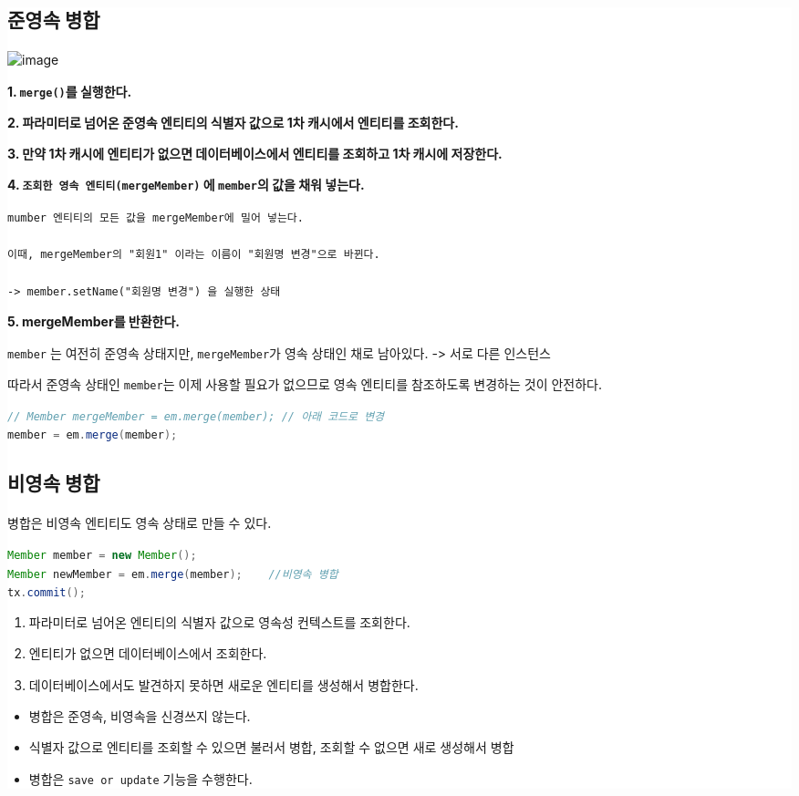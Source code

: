 ## 준영속 병합

![image](https://user-images.githubusercontent.com/51476083/117635939-4a63fe80-b1bb-11eb-919f-63d14d8abdc4.png)

**1. `merge()`를 실행한다.**


**2. 파라미터로 넘어온 준영속 엔티티의 식별자 값으로 1차 캐시에서 엔티티를 조회한다.**


**3. 만약 1차 캐시에 엔티티가 없으면 데이터베이스에서 엔티티를 조회하고 1차 캐시에 저장한다.**


**4. `조회한 영속 엔티티(mergeMember)` 에 `member`의 값을 채워 넣는다.**

    mumber 엔티티의 모든 값을 mergeMember에 밀어 넣는다.

    이때, mergeMember의 "회원1" 이라는 이름이 "회원명 변경"으로 바뀐다.

    -> member.setName("회원명 변경") 을 실행한 상태


**5. mergeMember를 반환한다.**

`member` 는 여전히 준영속 상태지만, `mergeMember`가 영속 상태인 채로 남아있다. -> 서로 다른 인스턴스

따라서 준영속 상태인 `member`는 이제 사용할 필요가 없으므로 영속 엔티티를 참조하도록 변경하는 것이 안전하다.

```java
// Member mergeMember = em.merge(member); // 아래 코드로 변경
member = em.merge(member);
```

## 비영속 병합

병합은 비영속 엔티티도 영속 상태로 만들 수 있다.

```java
Member member = new Member();
Member newMember = em.merge(member);    //비영속 병합
tx.commit();
```

1. 파라미터로 넘어온 엔티티의 식별자 값으로 영속성 컨텍스트를 조회한다.


2. 엔티티가 없으면 데이터베이스에서 조회한다.


3. 데이터베이스에서도 발견하지 못하면 새로운 엔티티를 생성해서 병합한다.


- 병합은 준영속, 비영속을 신경쓰지 않는다.


- 식별자 값으로 엔티티를 조회할 수 있으면 불러서 병합, 조회할 수 없으면 새로 생성해서 병합


- 병합은 `save or update` 기능을 수행한다.


